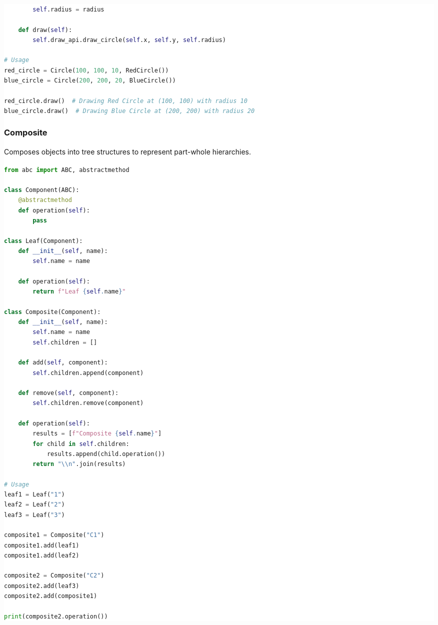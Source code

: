 ```python
        self.radius = radius

    def draw(self):
        self.draw_api.draw_circle(self.x, self.y, self.radius)

# Usage
red_circle = Circle(100, 100, 10, RedCircle())
blue_circle = Circle(200, 200, 20, BlueCircle())

red_circle.draw()  # Drawing Red Circle at (100, 100) with radius 10
blue_circle.draw()  # Drawing Blue Circle at (200, 200) with radius 20

```

### Composite

Composes objects into tree structures to represent part-whole hierarchies.

```python
from abc import ABC, abstractmethod

class Component(ABC):
    @abstractmethod
    def operation(self):
        pass

class Leaf(Component):
    def __init__(self, name):
        self.name = name

    def operation(self):
        return f"Leaf {self.name}"

class Composite(Component):
    def __init__(self, name):
        self.name = name
        self.children = []

    def add(self, component):
        self.children.append(component)

    def remove(self, component):
        self.children.remove(component)

    def operation(self):
        results = [f"Composite {self.name}"]
        for child in self.children:
            results.append(child.operation())
        return "\\n".join(results)

# Usage
leaf1 = Leaf("1")
leaf2 = Leaf("2")
leaf3 = Leaf("3")

composite1 = Composite("C1")
composite1.add(leaf1)
composite1.add(leaf2)

composite2 = Composite("C2")
composite2.add(leaf3)
composite2.add(composite1)

print(composite2.operation())
```